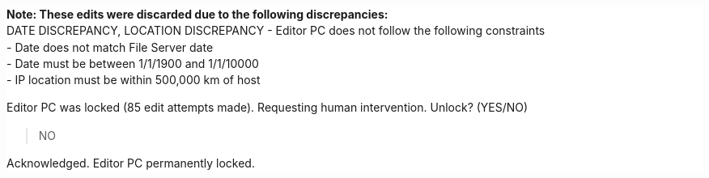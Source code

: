   
  
**Note: These edits were discarded due to the following discrepancies:**  
DATE DISCREPANCY, LOCATION DISCREPANCY - Editor PC does not follow the following constraints  
\- Date does not match File Server date  
\- Date must be between 1/1/1900 and 1/1/10000  
\- IP location must be within 500,000 km of host

Editor PC was locked (85 edit attempts made). Requesting human intervention. Unlock? (YES/NO)

> NO

Acknowledged. Editor PC permanently locked.
